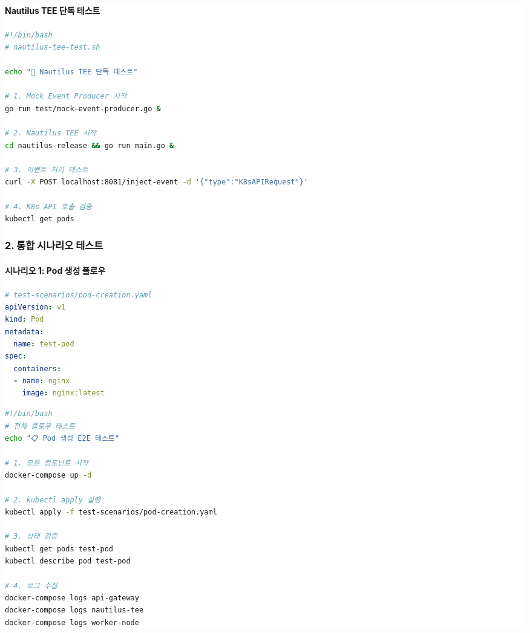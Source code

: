 #### Nautilus TEE 단독 테스트
```bash
#!/bin/bash
# nautilus-tee-test.sh

echo "🌊 Nautilus TEE 단독 테스트"

# 1. Mock Event Producer 시작
go run test/mock-event-producer.go &

# 2. Nautilus TEE 시작
cd nautilus-release && go run main.go &

# 3. 이벤트 처리 테스트
curl -X POST localhost:8081/inject-event -d '{"type":"K8sAPIRequest"}'

# 4. K8s API 호출 검증
kubectl get pods
```

### 2. 통합 시나리오 테스트

#### 시나리오 1: Pod 생성 플로우
```yaml
# test-scenarios/pod-creation.yaml
apiVersion: v1
kind: Pod
metadata:
  name: test-pod
spec:
  containers:
  - name: nginx
    image: nginx:latest
```

```bash
#!/bin/bash
# 전체 플로우 테스트
echo "📋 Pod 생성 E2E 테스트"

# 1. 모든 컴포넌트 시작
docker-compose up -d

# 2. kubectl apply 실행
kubectl apply -f test-scenarios/pod-creation.yaml

# 3. 상태 검증
kubectl get pods test-pod
kubectl describe pod test-pod

# 4. 로그 수집
docker-compose logs api-gateway
docker-compose logs nautilus-tee
docker-compose logs worker-node
```
